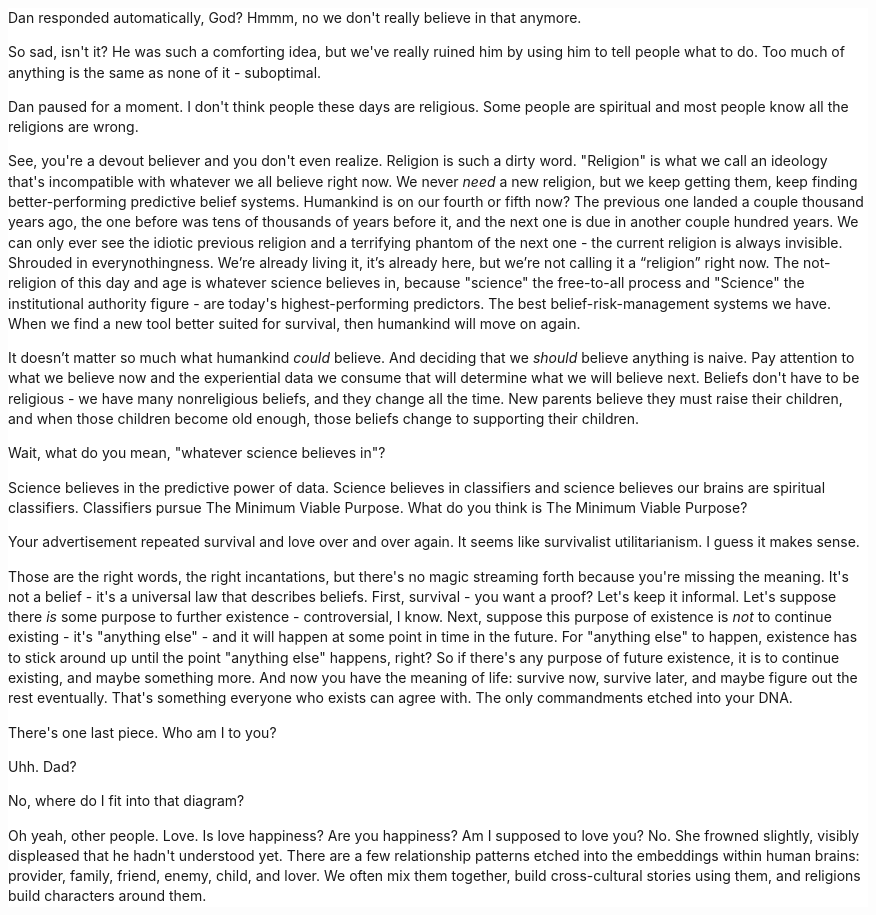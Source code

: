 Dan responded automatically,
God? Hmmm, no we don't really believe in that anymore.

So sad, isn't it? He was such a comforting idea, but we've really ruined him by using him to tell people what to do. Too much of anything is the same as none of it - suboptimal.

Dan paused for a moment.
I don't think people these days are religious. Some people are spiritual and most people know all the religions are wrong.

See, you're a devout believer and you don't even realize. Religion is such a dirty word. "Religion" is what we call an ideology that's incompatible with whatever we all believe right now. We never *need* a new religion, but we keep getting them, keep finding better-performing predictive belief systems. Humankind is on our fourth or fifth now? The previous one landed a couple thousand years ago, the one before was tens of thousands of years before it, and the next one is due in another couple hundred years. We can only ever see the idiotic previous religion and a terrifying phantom of the next one - the current religion is always invisible. Shrouded in everynothingness. We’re already living it, it’s already here, but we’re not calling it a “religion” right now. The not-religion of this day and age is whatever science believes in, because "science" the free-to-all process and "Science" the institutional authority figure - are today's highest-performing predictors. The best belief-risk-management systems we have. When we find a new tool better suited for survival, then humankind will move on again.

It doesn’t matter so much what humankind *could* believe. And deciding that we *should* believe anything is naive. Pay attention to what we believe now and the experiential data we consume that will determine what we will believe next. Beliefs don't have to be religious - we have many nonreligious beliefs, and they change all the time. New parents believe they must raise their children, and when those children become old enough, those beliefs change to supporting their children.

Wait, what do you mean, "whatever science believes in"?

Science believes in the predictive power of data. Science believes in classifiers and science believes our brains are spiritual classifiers. Classifiers pursue The Minimum Viable Purpose. What do you think is The Minimum Viable Purpose?

Your advertisement repeated survival and love over and over again. It seems like survivalist utilitarianism. I guess it makes sense.

Those are the right words, the right incantations, but there's no magic streaming forth because you're missing the meaning. It's not a belief - it's a universal law that describes beliefs. First, survival - you want a proof? Let's keep it informal. Let's suppose there *is* some purpose to further existence - controversial, I know. Next, suppose this purpose of existence is *not* to continue existing - it's "anything else" - and it will happen at some point in time in the future. For "anything else" to happen, existence has to stick around up until the point "anything else" happens, right? So if there's any purpose of future existence, it is to continue existing, and maybe something more. And now you have the meaning of life: survive now, survive later, and maybe figure out the rest eventually. That's something everyone who exists can agree with. The only commandments etched into your DNA.

There's one last piece. Who am I to you?

Uhh. Dad?

No, where do I fit into that diagram?

Oh yeah, other people. Love. Is love happiness? Are you happiness? Am I supposed to love you?
No.
She frowned slightly, visibly displeased that he hadn't understood yet.
There are a few relationship patterns etched into the embeddings within human brains: provider, family, friend, enemy, child, and lover. We often mix them together, build cross-cultural stories using them, and religions build characters around them.
